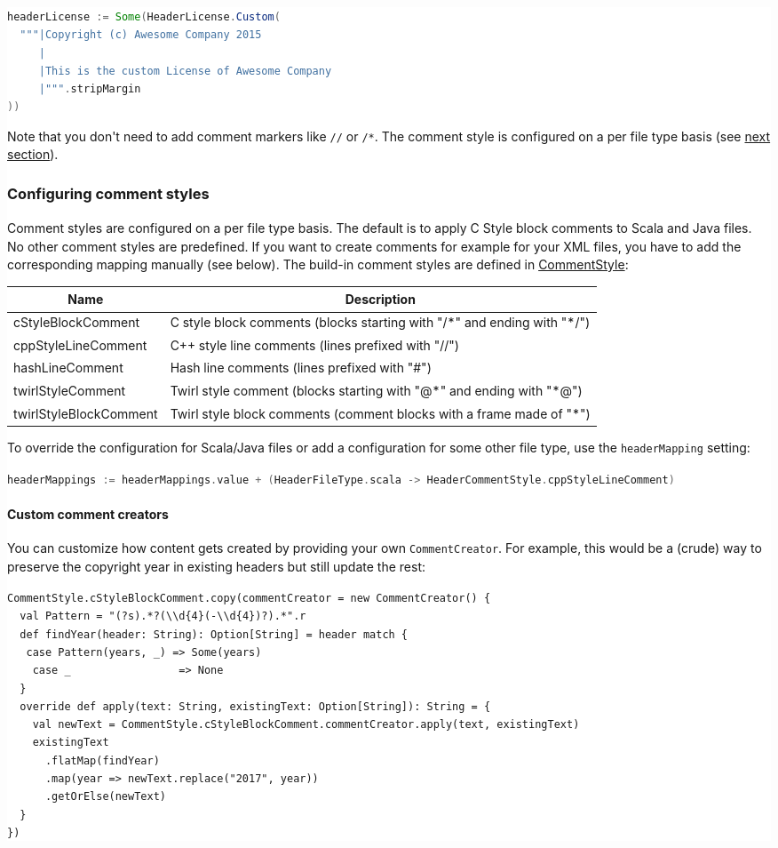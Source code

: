 ```scala
headerLicense := Some(HeaderLicense.Custom(
  """|Copyright (c) Awesome Company 2015
     |
     |This is the custom License of Awesome Company
     |""".stripMargin
))
```

Note that you don't need to add comment markers like `//` or `/*`. The comment style is configured on a per file type basis (see [next section](#configuring-comment-styles)).

### Configuring comment styles

Comment styles are configured on a per file type basis. The default is to apply C Style block comments to Scala and Java files. No other comment styles are predefined. If you want to create comments for example for your XML files, you have to add the corresponding mapping manually (see below). The build-in comment styles are defined in [CommentStyle](https://github.com/sbt/sbt-header/blob/master/src/main/scala/de/heikoseeberger/sbtheader/CommentStyle.scala):

|Name|Description|
|----|-----------|
|cStyleBlockComment|C style block comments (blocks starting with "/\*" and ending with "\*/")|
|cppStyleLineComment|C++ style line comments (lines prefixed with "//")|
|hashLineComment|Hash line comments (lines prefixed with "#")|
|twirlStyleComment|Twirl style comment (blocks starting with "@\*" and ending with "\*@")|
|twirlStyleBlockComment|Twirl style block comments (comment blocks with a frame made of "*")|

To override the configuration for Scala/Java files or add a configuration for some other file type, use the `headerMapping` setting:

``` scala
headerMappings := headerMappings.value + (HeaderFileType.scala -> HeaderCommentStyle.cppStyleLineComment)
```

#### Custom comment creators

You can customize how content gets created by providing your own
`CommentCreator`. For example, this would be a (crude) way to preserve the
copyright year in existing headers but still update the rest:

    CommentStyle.cStyleBlockComment.copy(commentCreator = new CommentCreator() {
      val Pattern = "(?s).*?(\\d{4}(-\\d{4})?).*".r
      def findYear(header: String): Option[String] = header match {
       case Pattern(years, _) => Some(years)
        case _                 => None
      }
      override def apply(text: String, existingText: Option[String]): String = {
        val newText = CommentStyle.cStyleBlockComment.commentCreator.apply(text, existingText)
        existingText
          .flatMap(findYear)
          .map(year => newText.replace("2017", year))
          .getOrElse(newText)
      }
    })

